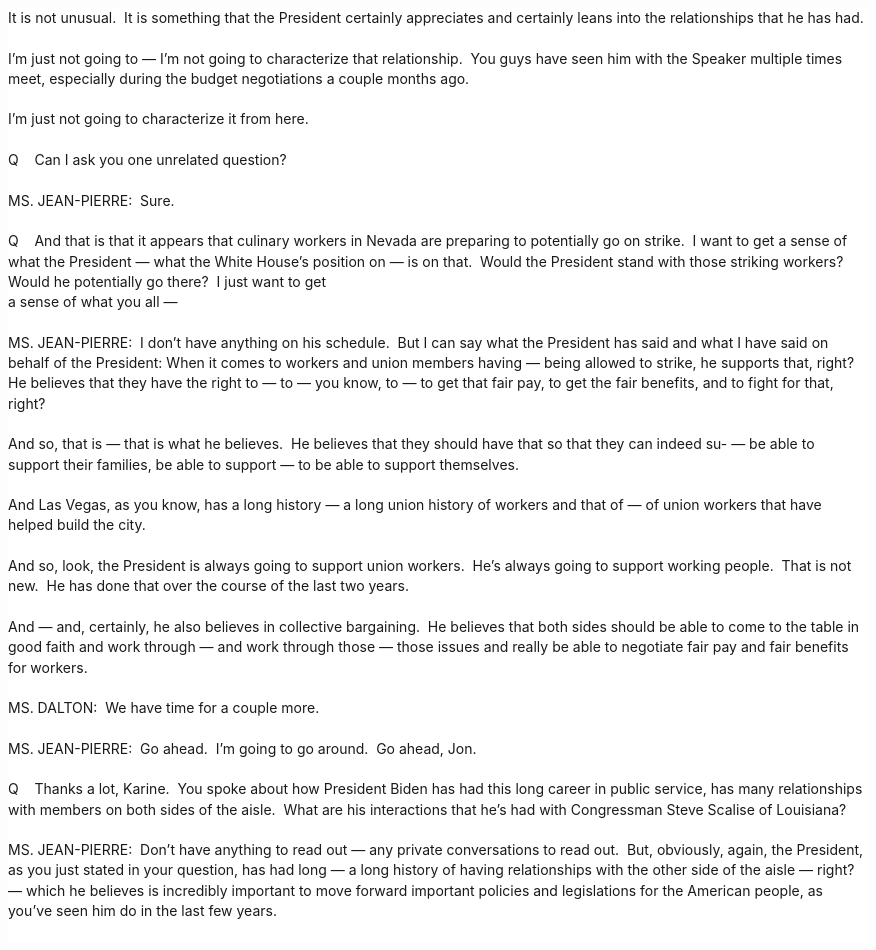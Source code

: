 It is not unusual.  It is something that the President certainly
appreciates and certainly leans into the relationships that he has
had.   
   
I’m just not going to — I’m not going to characterize that
relationship.  You guys have seen him with the Speaker multiple times
meet, especially during the budget negotiations a couple months ago.   
   
I’m just not going to characterize it from here.   
   
Q    Can I ask you one unrelated question?  
   
MS. JEAN-PIERRE:  Sure.  
   
Q    And that is that it appears that culinary workers in Nevada are
preparing to potentially go on strike.  I want to get a sense of what
the President — what the White House’s position on — is on that.  Would
the President stand with those striking workers?  Would he potentially
go there?  I just want to get  
a sense of what you all —  
   
MS. JEAN-PIERRE:  I don’t have anything on his schedule.  But I can say
what the President has said and what I have said on behalf of the
President: When it comes to workers and union members having — being
allowed to strike, he supports that, right?  He believes that they have
the right to — to — you know, to — to get that fair pay, to get the fair
benefits, and to fight for that, right?  
   
And so, that is — that is what he believes.  He believes that they
should have that so that they can indeed su- — be able to support their
families, be able to support — to be able to support themselves.   
   
And Las Vegas, as you know, has a long history — a long union history of
workers and that of — of union workers that have helped build the
city.   
   
And so, look, the President is always going to support union workers. 
He’s always going to support working people.  That is not new.  He has
done that over the course of the last two years.   
   
And — and, certainly, he also believes in collective bargaining.  He
believes that both sides should be able to come to the table in good
faith and work through — and work through those — those issues and
really be able to negotiate fair pay and fair benefits for workers.  
   
MS. DALTON:  We have time for a couple more.  
   
MS. JEAN-PIERRE:  Go ahead.  I’m going to go around.  Go ahead, Jon.   
   
Q    Thanks a lot, Karine.  You spoke about how President Biden has had
this long career in public service, has many relationships with members
on both sides of the aisle.  What are his interactions that he’s had
with Congressman Steve Scalise of Louisiana?  
   
MS. JEAN-PIERRE:  Don’t have anything to read out — any private
conversations to read out.  But, obviously, again, the President, as you
just stated in your question, has had long — a long history of having
relationships with the other side of the aisle — right? — which he
believes is incredibly important to move forward important policies and
legislations for the American people, as you’ve seen him do in the last
few years.   
   